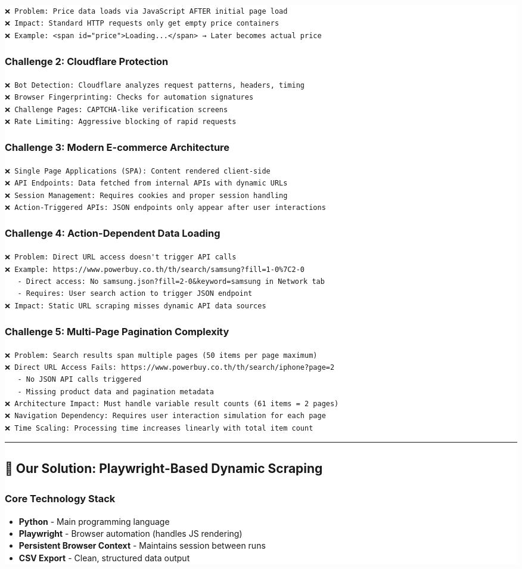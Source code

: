 ```
❌ Problem: Price data loads via JavaScript AFTER initial page load
❌ Impact: Standard HTTP requests only get empty price containers
❌ Example: <span id="price">Loading...</span> → Later becomes actual price
```

### Challenge 2: Cloudflare Protection

```
❌ Bot Detection: Cloudflare analyzes request patterns, headers, timing
❌ Browser Fingerprinting: Checks for automation signatures
❌ Challenge Pages: CAPTCHA-like verification screens
❌ Rate Limiting: Aggressive blocking of rapid requests
```

### Challenge 3: Modern E-commerce Architecture

```
❌ Single Page Applications (SPA): Content rendered client-side
❌ API Endpoints: Data fetched from internal APIs with dynamic URLs
❌ Session Management: Requires cookies and proper session handling
❌ Action-Triggered APIs: JSON endpoints only appear after user interactions
```

### Challenge 4: Action-Dependent Data Loading

```
❌ Problem: Direct URL access doesn't trigger API calls
❌ Example: https://www.powerbuy.co.th/th/search/samsung?fill=1-0%7C2-0
   - Direct access: No samsung.json?fill=2-0&keyword=samsung in Network tab
   - Requires: User search action to trigger JSON endpoint
❌ Impact: Static URL scraping misses dynamic API data sources
```

### Challenge 5: Multi-Page Pagination Complexity

```
❌ Problem: Search results span multiple pages (50 items per page maximum)
❌ Direct URL Access Fails: https://www.powerbuy.co.th/th/search/iphone?page=2
   - No JSON API calls triggered
   - Missing product data and pagination metadata
❌ Architecture Impact: Must handle variable result counts (61 items = 2 pages)
❌ Navigation Dependency: Requires user interaction simulation for each page
❌ Time Scaling: Processing time increases linearly with total item count
```

---

## 🔧 Our Solution: Playwright-Based Dynamic Scraping

### Core Technology Stack

-   **Python** - Main programming language
-   **Playwright** - Browser automation (handles JS rendering)
-   **Persistent Browser Context** - Maintains session between runs
-   **CSV Export** - Clean, structured data output
